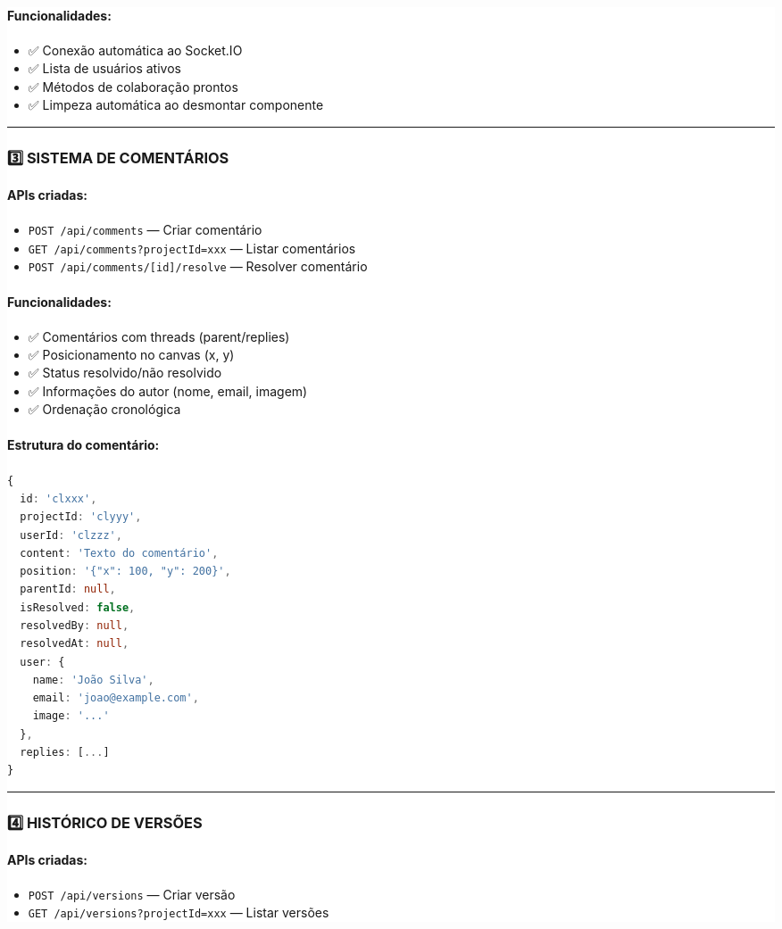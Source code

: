 
#### Funcionalidades:
- ✅ Conexão automática ao Socket.IO
- ✅ Lista de usuários ativos
- ✅ Métodos de colaboração prontos
- ✅ Limpeza automática ao desmontar componente

---

### 3️⃣ SISTEMA DE COMENTÁRIOS

#### APIs criadas:
- `POST /api/comments` — Criar comentário
- `GET /api/comments?projectId=xxx` — Listar comentários
- `POST /api/comments/[id]/resolve` — Resolver comentário

#### Funcionalidades:
- ✅ Comentários com threads (parent/replies)
- ✅ Posicionamento no canvas (x, y)
- ✅ Status resolvido/não resolvido
- ✅ Informações do autor (nome, email, imagem)
- ✅ Ordenação cronológica

#### Estrutura do comentário:
```typescript
{
  id: 'clxxx',
  projectId: 'clyyy',
  userId: 'clzzz',
  content: 'Texto do comentário',
  position: '{"x": 100, "y": 200}',
  parentId: null,
  isResolved: false,
  resolvedBy: null,
  resolvedAt: null,
  user: {
    name: 'João Silva',
    email: 'joao@example.com',
    image: '...'
  },
  replies: [...]
}
```

---

### 4️⃣ HISTÓRICO DE VERSÕES

#### APIs criadas:
- `POST /api/versions` — Criar versão
- `GET /api/versions?projectId=xxx` — Listar versões
